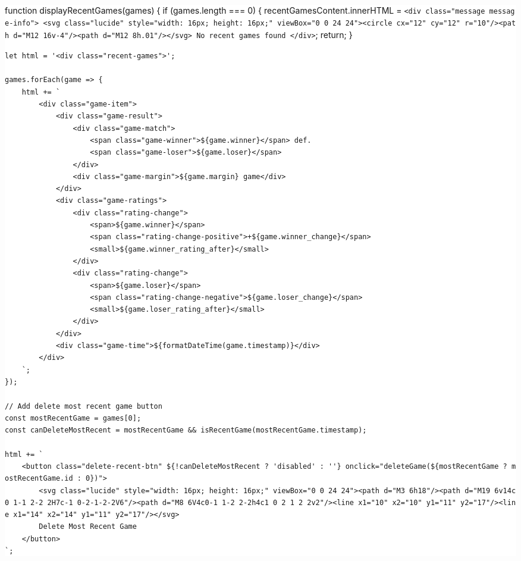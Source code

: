 function displayRecentGames(games) {
    if (games.length === 0) {
        recentGamesContent.innerHTML = `<div class="message message-info">
            <svg class="lucide" style="width: 16px; height: 16px;" viewBox="0 0 24 24"><circle cx="12" cy="12" r="10"/><path d="M12 16v-4"/><path d="M12 8h.01"/></svg>
            No recent games found
        </div>`;
        return;
    }

    let html = '<div class="recent-games">';
    
    games.forEach(game => {
        html += `
            <div class="game-item">
                <div class="game-result">
                    <div class="game-match">
                        <span class="game-winner">${game.winner}</span> def. 
                        <span class="game-loser">${game.loser}</span>
                    </div>
                    <div class="game-margin">${game.margin} game</div>
                </div>
                <div class="game-ratings">
                    <div class="rating-change">
                        <span>${game.winner}</span>
                        <span class="rating-change-positive">+${game.winner_change}</span>
                        <small>${game.winner_rating_after}</small>
                    </div>
                    <div class="rating-change">
                        <span>${game.loser}</span>
                        <span class="rating-change-negative">${game.loser_change}</span>
                        <small>${game.loser_rating_after}</small>
                    </div>
                </div>
                <div class="game-time">${formatDateTime(game.timestamp)}</div>
            </div>
        `;
    });
    
    // Add delete most recent game button
    const mostRecentGame = games[0];
    const canDeleteMostRecent = mostRecentGame && isRecentGame(mostRecentGame.timestamp);
    
    html += `
        <button class="delete-recent-btn" ${!canDeleteMostRecent ? 'disabled' : ''} onclick="deleteGame(${mostRecentGame ? mostRecentGame.id : 0})">
            <svg class="lucide" style="width: 16px; height: 16px;" viewBox="0 0 24 24"><path d="M3 6h18"/><path d="M19 6v14c0 1-1 2-2 2H7c-1 0-2-1-2-2V6"/><path d="M8 6V4c0-1 1-2 2-2h4c1 0 2 1 2 2v2"/><line x1="10" x2="10" y1="11" y2="17"/><line x1="14" x2="14" y1="11" y2="17"/></svg>
            Delete Most Recent Game
        </button>
    `;
    